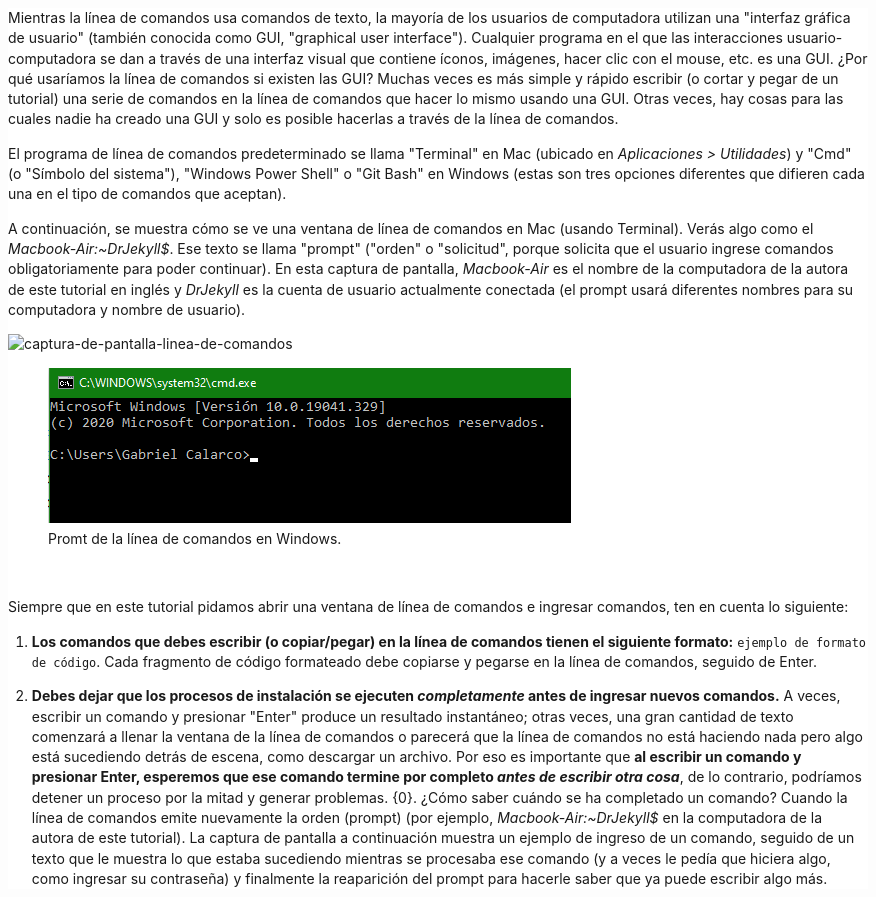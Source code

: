 Mientras la línea de comandos usa comandos de texto, la mayoría de los usuarios de computadora utilizan una "interfaz gráfica de usuario" (también conocida como GUI, "graphical user interface"). Cualquier programa en el que las interacciones usuario-computadora se dan a través de una interfaz visual que contiene íconos, imágenes, hacer clic con el mouse, etc. es una GUI. ¿Por qué usaríamos la línea de comandos si existen las GUI? Muchas veces es más simple y rápido escribir (o cortar y pegar de un tutorial) una serie de comandos en la línea de comandos que hacer lo mismo usando una GUI. Otras veces, hay cosas para las cuales nadie ha creado una GUI y solo es posible hacerlas a través de la línea de comandos.

El programa de línea de comandos predeterminado se llama "Terminal" en Mac (ubicado en *Aplicaciones > Utilidades*) y "Cmd" (o "Símbolo del sistema"), "Windows Power Shell" o "Git Bash" en Windows (estas son tres opciones diferentes que difieren cada una en el tipo de comandos que aceptan).

A continuación, se muestra cómo se ve una ventana de línea de comandos en Mac (usando Terminal). Verás algo como el *Macbook-Air:~DrJekyll$*. Ese texto se llama "prompt" ("orden" o "solicitud", porque solicita que el usuario ingrese comandos obligatoriamente para poder continuar). En esta captura de pantalla, *Macbook-Air* es el nombre de la computadora de la autora de este tutorial en inglés y *DrJekyll* es la cuenta de usuario actualmente conectada (el prompt usará diferentes nombres para su computadora y nombre de usuario).

![captura-de-pantalla-linea-de-comandos](https://programminghistorian.org/images/building-static-sites-with-jekyll-github-pages/building-static-sites-with-jekyll-github-pages-0.png)
<br/>
<figure>
<img src="https://raw.githubusercontent.com/hdcaicyt/hdcaicyt.github.io/master/assets/img/capturas_jekyll_windows/jekyll_1.png" alt="captura-de-pantalla-lupa" />
<figcaption>
	  <span>Promt de la línea de comandos en Windows.</span>
</figcaption>
</figure>
<br/> 

Siempre que en este tutorial pidamos abrir una ventana de línea de comandos e ingresar comandos, ten en cuenta lo siguiente:

1. **Los comandos que debes escribir (o copiar/pegar) en la línea de comandos tienen el siguiente formato:** `ejemplo de formato de código`. Cada fragmento de código formateado debe copiarse y pegarse en la línea de comandos, seguido de Enter.

2. **Debes dejar que los procesos de instalación se ejecuten *completamente* antes de ingresar nuevos comandos.** A veces, escribir un comando y presionar "Enter" produce un resultado instantáneo; otras veces, una gran cantidad de texto comenzará a llenar la ventana de la línea de comandos o parecerá que la línea de comandos no está haciendo nada pero algo está sucediendo detrás de escena, como descargar un archivo. Por eso es importante que **al escribir un comando y presionar Enter, esperemos que ese comando termine por completo *antes de escribir otra cosa***, de lo contrario, podríamos detener un proceso por la mitad y generar problemas. 
    {0}. ¿Cómo saber cuándo se ha completado un comando? Cuando la línea de comandos emite nuevamente la orden (prompt) (por ejemplo, *Macbook-Air:~DrJekyll$* en la computadora de la autora de este tutorial). La captura de pantalla a continuación muestra un ejemplo de ingreso de un comando, seguido de un texto que le muestra lo que estaba sucediendo mientras se procesaba ese comando (y a veces le pedía que hiciera algo, como ingresar su contraseña) y finalmente la reaparición del prompt para hacerle saber que ya puede escribir algo más.
